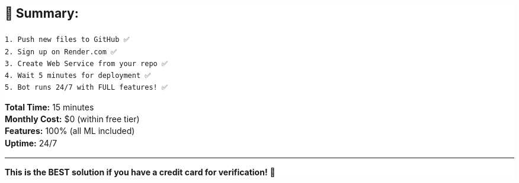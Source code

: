 
## 🎉 **Summary:**

```
1. Push new files to GitHub ✅
2. Sign up on Render.com ✅
3. Create Web Service from your repo ✅
4. Wait 5 minutes for deployment ✅
5. Bot runs 24/7 with FULL features! ✅
```

**Total Time:** 15 minutes  
**Monthly Cost:** $0 (within free tier)  
**Features:** 100% (all ML included)  
**Uptime:** 24/7  

---

**This is the BEST solution if you have a credit card for verification!** 🚀
